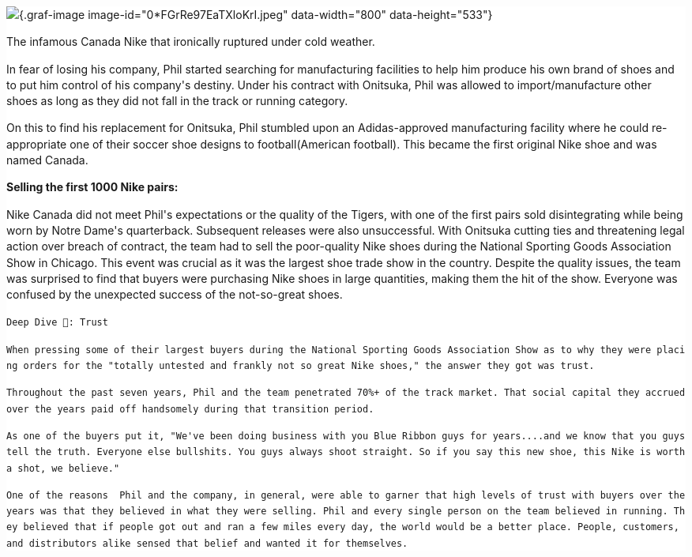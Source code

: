 ![](https://cdn-images-1.medium.com/max/800/0*FGrRe97EaTXloKrI.jpeg){.graf-image
image-id="0*FGrRe97EaTXloKrI.jpeg" data-width="800" data-height="533"}

The infamous Canada Nike that ironically ruptured under cold weather.

In fear of losing his company, Phil started searching for manufacturing
facilities to help him produce his own brand of shoes and to put him
control of his company's destiny. Under his contract with Onitsuka, Phil
was allowed to import/manufacture other shoes as long as they did not
fall in the track or running category.

On this to find his replacement for Onitsuka, Phil stumbled upon an
Adidas-approved manufacturing facility where he could re-appropriate one
of their soccer shoe designs to football(American football). This became
the first original Nike shoe and was named Canada.

**Selling the first 1000 Nike pairs:**

Nike Canada did not meet Phil's expectations or the quality of the
Tigers, with one of the first pairs sold disintegrating while being worn
by Notre Dame's quarterback. Subsequent releases were also unsuccessful.
With Onitsuka cutting ties and threatening legal action over breach of
contract, the team had to sell the poor-quality Nike shoes during the
National Sporting Goods Association Show in Chicago. This event was
crucial as it was the largest shoe trade show in the country. Despite
the quality issues, the team was surprised to find that buyers were
purchasing Nike shoes in large quantities, making them the hit of the
show. Everyone was confused by the unexpected success of the
not-so-great shoes.

``` {#ee6c .graf .graf--pre .graf-after--p .graf--preV2 code-block-mode="1" spellcheck="false" code-block-lang="sql"}
Deep Dive 🧐: Trust
```

``` {#d9cd .graf .graf--pre .graf-after--pre}
When pressing some of their largest buyers during the National Sporting Goods Association Show as to why they were placing orders for the "totally untested and frankly not so great Nike shoes," the answer they got was trust. 
```

``` {#41d3 .graf .graf--pre .graf-after--pre}
Throughout the past seven years, Phil and the team penetrated 70%+ of the track market. That social capital they accrued over the years paid off handsomely during that transition period. 
```

``` {#3ff8 .graf .graf--pre .graf-after--pre}
As one of the buyers put it, "We've been doing business with you Blue Ribbon guys for years....and we know that you guys tell the truth. Everyone else bullshits. You guys always shoot straight. So if you say this new shoe, this Nike is worth a shot, we believe." 
```

``` {#2688 .graf .graf--pre .graf-after--pre}
One of the reasons  Phil and the company, in general, were able to garner that high levels of trust with buyers over the years was that they believed in what they were selling. Phil and every single person on the team believed in running. They believed that if people got out and ran a few miles every day, the world would be a better place. People, customers, and distributors alike sensed that belief and wanted it for themselves. 
```
